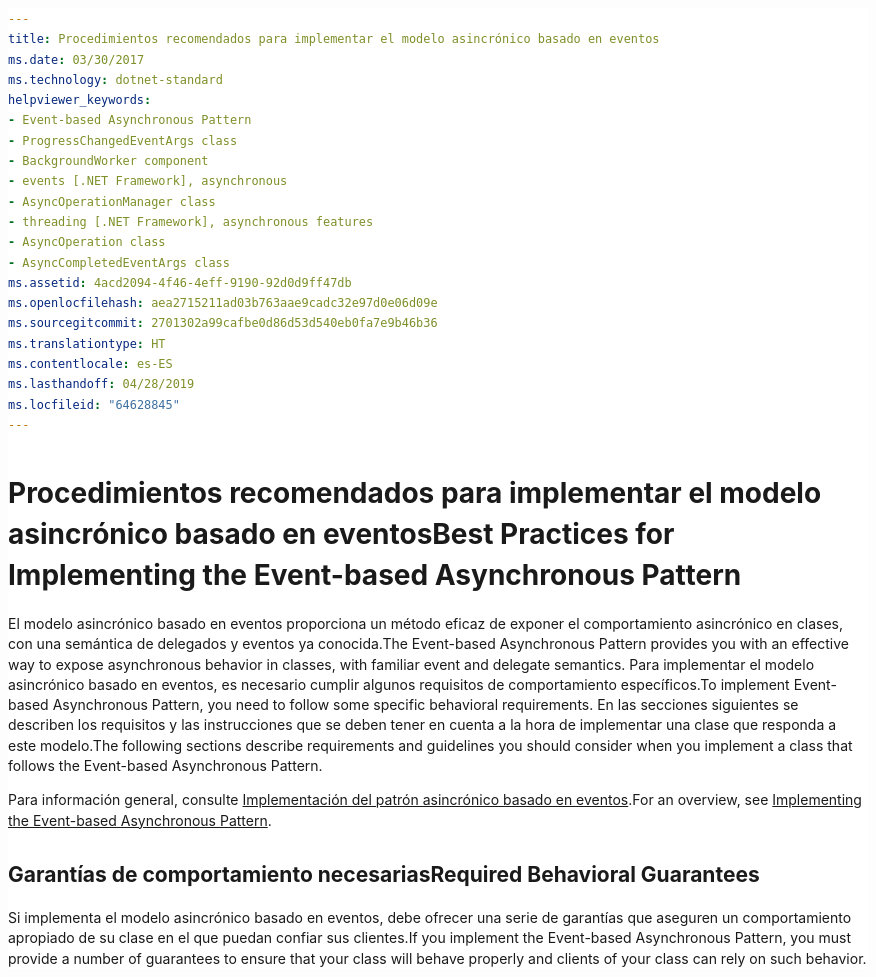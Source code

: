 ```yaml
---
title: Procedimientos recomendados para implementar el modelo asincrónico basado en eventos
ms.date: 03/30/2017
ms.technology: dotnet-standard
helpviewer_keywords:
- Event-based Asynchronous Pattern
- ProgressChangedEventArgs class
- BackgroundWorker component
- events [.NET Framework], asynchronous
- AsyncOperationManager class
- threading [.NET Framework], asynchronous features
- AsyncOperation class
- AsyncCompletedEventArgs class
ms.assetid: 4acd2094-4f46-4eff-9190-92d0d9ff47db
ms.openlocfilehash: aea2715211ad03b763aae9cadc32e97d0e06d09e
ms.sourcegitcommit: 2701302a99cafbe0d86d53d540eb0fa7e9b46b36
ms.translationtype: HT
ms.contentlocale: es-ES
ms.lasthandoff: 04/28/2019
ms.locfileid: "64628845"
---
```

# <a name="best-practices-for-implementing-the-event-based-asynchronous-pattern"></a><span data-ttu-id="14eca-102">Procedimientos recomendados para implementar el modelo asincrónico basado en eventos</span><span class="sxs-lookup"><span data-stu-id="14eca-102">Best Practices for Implementing the Event-based Asynchronous Pattern</span></span>
<span data-ttu-id="14eca-103">El modelo asincrónico basado en eventos proporciona un método eficaz de exponer el comportamiento asincrónico en clases, con una semántica de delegados y eventos ya conocida.</span><span class="sxs-lookup"><span data-stu-id="14eca-103">The Event-based Asynchronous Pattern provides you with an effective way to expose asynchronous behavior in classes, with familiar event and delegate semantics.</span></span> <span data-ttu-id="14eca-104">Para implementar el modelo asincrónico basado en eventos, es necesario cumplir algunos requisitos de comportamiento específicos.</span><span class="sxs-lookup"><span data-stu-id="14eca-104">To implement Event-based Asynchronous Pattern, you need to follow some specific behavioral requirements.</span></span> <span data-ttu-id="14eca-105">En las secciones siguientes se describen los requisitos y las instrucciones que se deben tener en cuenta a la hora de implementar una clase que responda a este modelo.</span><span class="sxs-lookup"><span data-stu-id="14eca-105">The following sections describe requirements and guidelines you should consider when you implement a class that follows the Event-based Asynchronous Pattern.</span></span>  
  
 <span data-ttu-id="14eca-106">Para información general, consulte [Implementación del patrón asincrónico basado en eventos](../../../docs/standard/asynchronous-programming-patterns/implementing-the-event-based-asynchronous-pattern.md).</span><span class="sxs-lookup"><span data-stu-id="14eca-106">For an overview, see [Implementing the Event-based Asynchronous Pattern](../../../docs/standard/asynchronous-programming-patterns/implementing-the-event-based-asynchronous-pattern.md).</span></span>  
  
## <a name="required-behavioral-guarantees"></a><span data-ttu-id="14eca-107">Garantías de comportamiento necesarias</span><span class="sxs-lookup"><span data-stu-id="14eca-107">Required Behavioral Guarantees</span></span>  
 <span data-ttu-id="14eca-108">Si implementa el modelo asincrónico basado en eventos, debe ofrecer una serie de garantías que aseguren un comportamiento apropiado de su clase en el que puedan confiar sus clientes.</span><span class="sxs-lookup"><span data-stu-id="14eca-108">If you implement the Event-based Asynchronous Pattern, you must provide a number of guarantees to ensure that your class will behave properly and clients of your class can rely on such behavior.</span></span>  
  